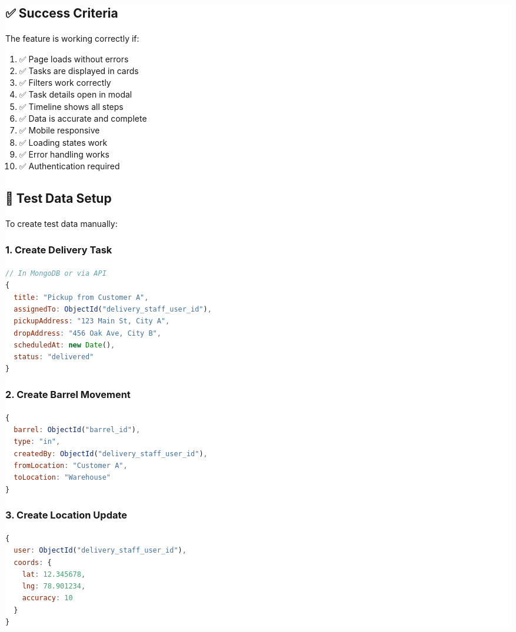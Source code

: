 ## ✅ Success Criteria

The feature is working correctly if:

1. ✅ Page loads without errors
2. ✅ Tasks are displayed in cards
3. ✅ Filters work correctly
4. ✅ Task details open in modal
5. ✅ Timeline shows all steps
6. ✅ Data is accurate and complete
7. ✅ Mobile responsive
8. ✅ Loading states work
9. ✅ Error handling works
10. ✅ Authentication required

## 📝 Test Data Setup

To create test data manually:

### 1. Create Delivery Task
```javascript
// In MongoDB or via API
{
  title: "Pickup from Customer A",
  assignedTo: ObjectId("delivery_staff_user_id"),
  pickupAddress: "123 Main St, City A",
  dropAddress: "456 Oak Ave, City B",
  scheduledAt: new Date(),
  status: "delivered"
}
```

### 2. Create Barrel Movement
```javascript
{
  barrel: ObjectId("barrel_id"),
  type: "in",
  createdBy: ObjectId("delivery_staff_user_id"),
  fromLocation: "Customer A",
  toLocation: "Warehouse"
}
```

### 3. Create Location Update
```javascript
{
  user: ObjectId("delivery_staff_user_id"),
  coords: {
    lat: 12.345678,
    lng: 78.901234,
    accuracy: 10
  }
}
```
